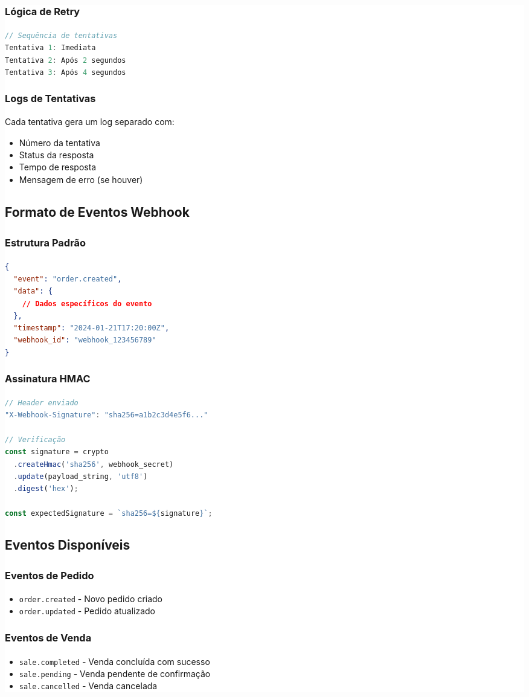 ### Lógica de Retry
```javascript
// Sequência de tentativas
Tentativa 1: Imediata
Tentativa 2: Após 2 segundos
Tentativa 3: Após 4 segundos
```

### Logs de Tentativas
Cada tentativa gera um log separado com:
- Número da tentativa
- Status da resposta
- Tempo de resposta
- Mensagem de erro (se houver)

## Formato de Eventos Webhook

### Estrutura Padrão
```json
{
  "event": "order.created",
  "data": {
    // Dados específicos do evento
  },
  "timestamp": "2024-01-21T17:20:00Z",
  "webhook_id": "webhook_123456789"
}
```

### Assinatura HMAC
```javascript
// Header enviado
"X-Webhook-Signature": "sha256=a1b2c3d4e5f6..."

// Verificação
const signature = crypto
  .createHmac('sha256', webhook_secret)
  .update(payload_string, 'utf8')
  .digest('hex');

const expectedSignature = `sha256=${signature}`;
```

## Eventos Disponíveis

### Eventos de Pedido
- `order.created` - Novo pedido criado
- `order.updated` - Pedido atualizado

### Eventos de Venda
- `sale.completed` - Venda concluída com sucesso
- `sale.pending` - Venda pendente de confirmação
- `sale.cancelled` - Venda cancelada
